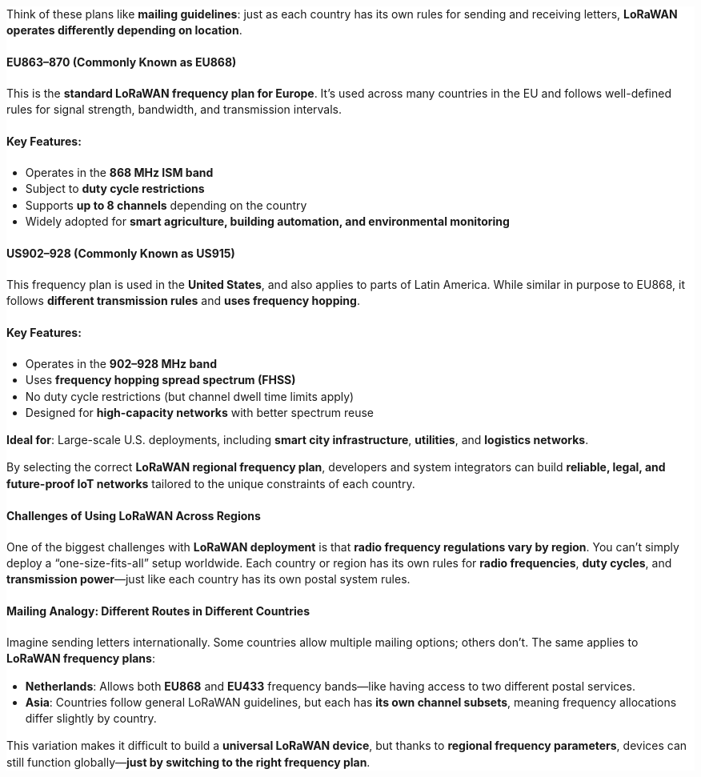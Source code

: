 Think of these plans like **mailing guidelines**: just as each country has its own rules for sending and receiving letters, **LoRaWAN operates differently depending on location**.

#### EU863–870 (Commonly Known as EU868)

This is the **standard LoRaWAN frequency plan for Europe**. It’s used across many countries in the EU and follows well-defined rules for signal strength, bandwidth, and transmission intervals.

#### Key Features:
- Operates in the **868 MHz ISM band**
- Subject to **duty cycle restrictions**
- Supports **up to 8 channels** depending on the country
- Widely adopted for **smart agriculture, building automation, and environmental monitoring**


#### US902–928 (Commonly Known as US915)

This frequency plan is used in the **United States**, and also applies to parts of Latin America. While similar in purpose to EU868, it follows **different transmission rules** and **uses frequency hopping**.

#### Key Features:
- Operates in the **902–928 MHz band**
- Uses **frequency hopping spread spectrum (FHSS)**
- No duty cycle restrictions (but channel dwell time limits apply)
- Designed for **high-capacity networks** with better spectrum reuse

**Ideal for**: Large-scale U.S. deployments, including **smart city infrastructure**, **utilities**, and **logistics networks**.

By selecting the correct **LoRaWAN regional frequency plan**, developers and system integrators can build **reliable, legal, and future-proof IoT networks** tailored to the unique constraints of each country.

#### Challenges of Using LoRaWAN Across Regions

One of the biggest challenges with **LoRaWAN deployment** is that **radio frequency regulations vary by region**. You can’t simply deploy a “one-size-fits-all” setup worldwide. Each country or region has its own rules for **radio frequencies**, **duty cycles**, and **transmission power**—just like each country has its own postal system rules.

#### Mailing Analogy: Different Routes in Different Countries

Imagine sending letters internationally. Some countries allow multiple mailing options; others don’t. The same applies to **LoRaWAN frequency plans**:

- **Netherlands**: Allows both **EU868** and **EU433** frequency bands—like having access to two different postal services.
- **Asia**: Countries follow general LoRaWAN guidelines, but each has **its own channel subsets**, meaning frequency allocations differ slightly by country.

This variation makes it difficult to build a **universal LoRaWAN device**, but thanks to **regional frequency parameters**, devices can still function globally—**just by switching to the right frequency plan**.
